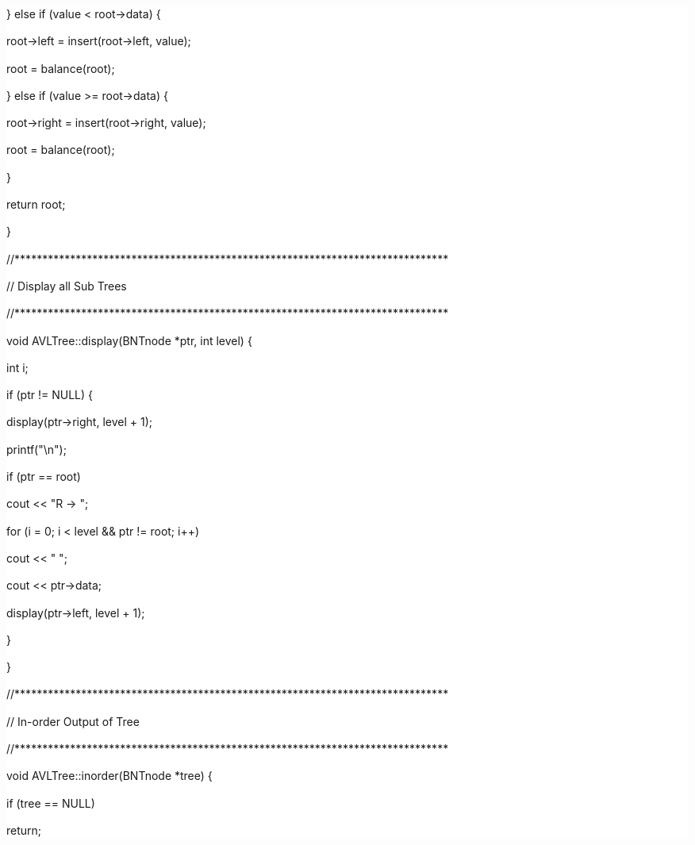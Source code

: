 } else if (value \< root-\>data) {

root-\>left = insert(root-\>left, value);

root = balance(root);

} else if (value \>= root-\>data) {

root-\>right = insert(root-\>right, value);

root = balance(root);

}

return root;

}

//\*\*\*\*\*\*\*\*\*\*\*\*\*\*\*\*\*\*\*\*\*\*\*\*\*\*\*\*\*\*\*\*\*\*\*\*\*\*\*\*\*\*\*\*\*\*\*\*\*\*\*\*\*\*\*\*\*\*\*\*\*\*\*\*\*\*\*\*\*\*\*\*\*\*\*\*\*\*

// Display all Sub Trees

//\*\*\*\*\*\*\*\*\*\*\*\*\*\*\*\*\*\*\*\*\*\*\*\*\*\*\*\*\*\*\*\*\*\*\*\*\*\*\*\*\*\*\*\*\*\*\*\*\*\*\*\*\*\*\*\*\*\*\*\*\*\*\*\*\*\*\*\*\*\*\*\*\*\*\*\*\*\*

void AVLTree::display(BNTnode \*ptr, int level) {

int i;

if (ptr != NULL) {

display(ptr-\>right, level + 1);

printf(\"\\n\");

if (ptr == root)

cout \<\< \"R -\> \";

for (i = 0; i \< level && ptr != root; i++)

cout \<\< \" \";

cout \<\< ptr-\>data;

display(ptr-\>left, level + 1);

}

}

//\*\*\*\*\*\*\*\*\*\*\*\*\*\*\*\*\*\*\*\*\*\*\*\*\*\*\*\*\*\*\*\*\*\*\*\*\*\*\*\*\*\*\*\*\*\*\*\*\*\*\*\*\*\*\*\*\*\*\*\*\*\*\*\*\*\*\*\*\*\*\*\*\*\*\*\*\*\*

// In-order Output of Tree

//\*\*\*\*\*\*\*\*\*\*\*\*\*\*\*\*\*\*\*\*\*\*\*\*\*\*\*\*\*\*\*\*\*\*\*\*\*\*\*\*\*\*\*\*\*\*\*\*\*\*\*\*\*\*\*\*\*\*\*\*\*\*\*\*\*\*\*\*\*\*\*\*\*\*\*\*\*\*

void AVLTree::inorder(BNTnode \*tree) {

if (tree == NULL)

return;
